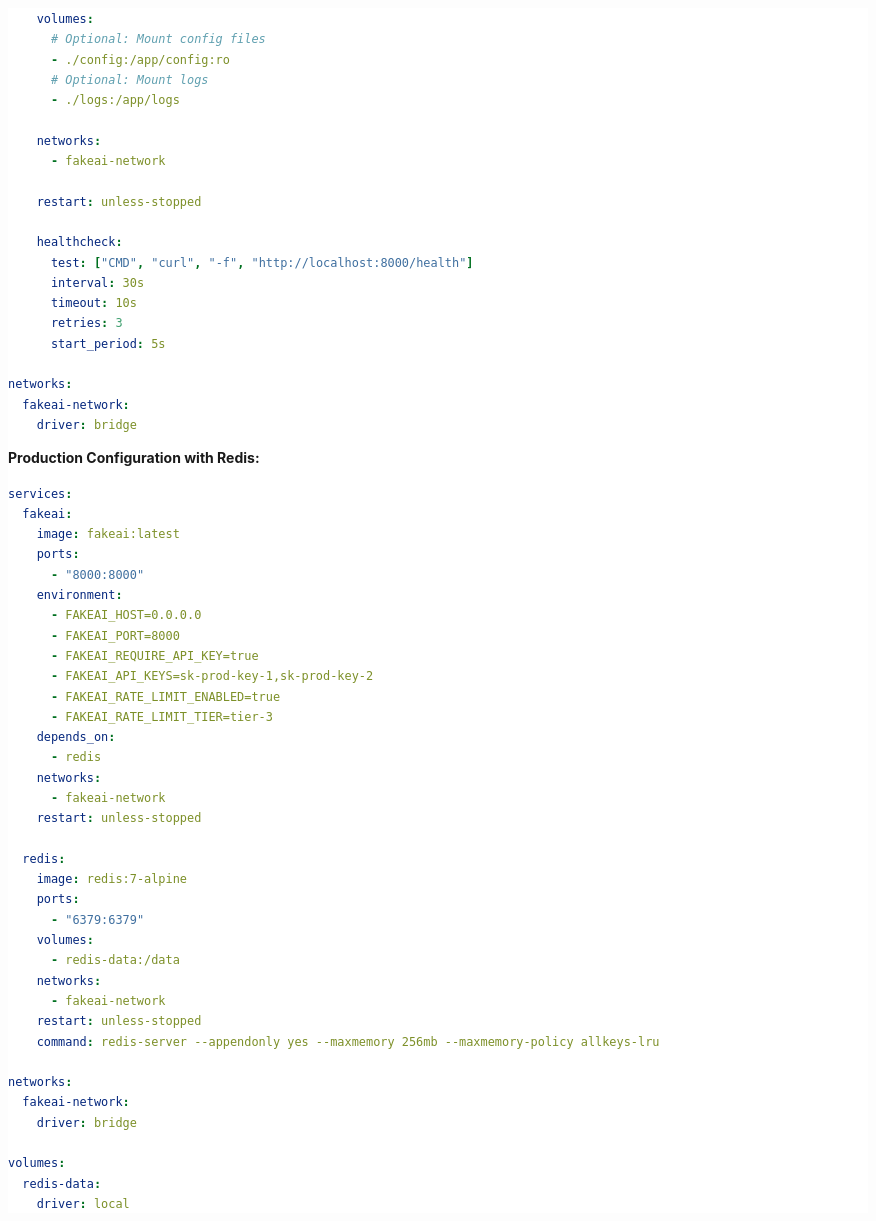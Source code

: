 ```yaml
    volumes:
      # Optional: Mount config files
      - ./config:/app/config:ro
      # Optional: Mount logs
      - ./logs:/app/logs

    networks:
      - fakeai-network

    restart: unless-stopped

    healthcheck:
      test: ["CMD", "curl", "-f", "http://localhost:8000/health"]
      interval: 30s
      timeout: 10s
      retries: 3
      start_period: 5s

networks:
  fakeai-network:
    driver: bridge
```

**Production Configuration with Redis:**
```yaml
services:
  fakeai:
    image: fakeai:latest
    ports:
      - "8000:8000"
    environment:
      - FAKEAI_HOST=0.0.0.0
      - FAKEAI_PORT=8000
      - FAKEAI_REQUIRE_API_KEY=true
      - FAKEAI_API_KEYS=sk-prod-key-1,sk-prod-key-2
      - FAKEAI_RATE_LIMIT_ENABLED=true
      - FAKEAI_RATE_LIMIT_TIER=tier-3
    depends_on:
      - redis
    networks:
      - fakeai-network
    restart: unless-stopped

  redis:
    image: redis:7-alpine
    ports:
      - "6379:6379"
    volumes:
      - redis-data:/data
    networks:
      - fakeai-network
    restart: unless-stopped
    command: redis-server --appendonly yes --maxmemory 256mb --maxmemory-policy allkeys-lru

networks:
  fakeai-network:
    driver: bridge

volumes:
  redis-data:
    driver: local
```
